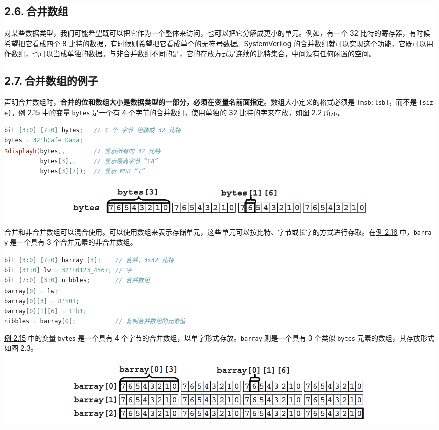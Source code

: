 ## 2.6. 合井数组

对某些数据类型，我们可能希望既可以把它作为一个整体来访问，也可以把它分解成更小的单元。例如，有一个 32 比特的寄存器，有时候希望把它看成四个 8 比特的数据，有时候则希望把它看成单个的无符号数据。SystemVerilog 的合并数组就可以实现这个功能，它既可以用作数组，也可以当成单独的数据。与非合并数组不同的是，它的存放方式是连续的比特集合，中间没有任何闲置的空间。

## 2.7. 合并数组的例子

声明合并数组时，**合并的位和数组大小是数据类型的一部分，必须在变量名前面指定**。数组大小定义的格式必须是 `[msb:lsb]`，而不是 `[size]`。[例 2.15](#例2.15) 中的变量 `bytes` 是一个有 4 个字节的合并数组，使用单独的 32 比特的字来存放，如图 2.2 所示。

<span id="例2.15"></span>

``` verilog 例 2.15 合并数组的声明和用法
bit [3:0] [7:0] bytes;   // 4 个 字节 组装成 32 比特
bytes = 32'hCafe_Dada;
$displayh(bytes,,        // 显示所有的 32 比特
          bytes[3],,     // 显示最高字节 “CA”
          bytes[3][7]);  // 显示 MSB “1”
```

<span id="图2.2"></span>
<div align="center">
  <img src="../images/post/2022-05-31-josh-systemverilog-2/2022-05-31-josh-systemverilog-2-020-PackedArrayLayout.png" width=600px alt="图 2.2 合井数组存放示意图"/>
</div>

合并和非合并数组可以混合使用。可以使用数组来表示存储单元，这些单元可以按比特、字节或长字的方式进行存取。在[例 2.16](#例2.16) 中，`barray` 是一个具有 3 个合并元素的非合并数组。

<span id="例2.16"></span>

``` verilog 例 2.16 合并数组的声明和用法
bit [3:0] [7:0] barray [3];    // 合并，3×32 比特
bit [31:0] lw = 32'h0123_4567; // 字
bit [7:0] [3:0] nibbles;       // 合并数组
barray[0] = lw;
barray[0][3] = 8'h01;
barray[0][1][6] = 1'b1;
nibbles = barray[0];           // 复制合并数组的元素值
```

[例 2.15](#例2.15) 中的变量 `bytes` 是一个具有 4 个字节的合并数组，以单字形式存放。`barray` 则是一个具有 3 个类似 `bytes` 元素的数组，其存放形式如图 2.3。

<span id="图2.3"></span>
<div align="center">
  <img src="../images/post/2022-05-31-josh-systemverilog-2/2022-05-31-josh-systemverilog-2-030-PackedArrayBitLayout.png" width=600px alt="图 2.3 合并数组存放示意图"/>
</div>


[^DataTypeNote]: 也可以采用通配符作为下标进行关联数组的声明，例如 `wild[*]`。但是不推荐使用这种风格，因为不明确指明数据类型会导致很多问题。一个典型的问题是在 `foreach` 循环中——在 `foreach(wild[j])` 中的变量 `j` 究竟是什么类型？